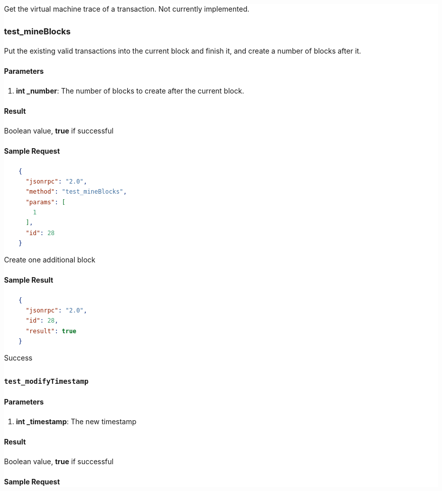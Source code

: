 Get the virtual machine trace of a transaction. Not currently
implemented.

### test_mineBlocks

Put the existing valid transactions into the current block and finish
it, and create a number of blocks after it.

#### Parameters

1.  **int \_number**: The number of blocks to create after the current
    block.

#### Result

Boolean value, **true** if successful

#### Sample Request

```json
    {
      "jsonrpc": "2.0",
      "method": "test_mineBlocks",
      "params": [
        1
      ],
      "id": 28
    }
```

Create one additional block

#### Sample Result

```json
    {
      "jsonrpc": "2.0",
      "id": 28,
      "result": true
    }
```

Success

### `test_modifyTimestamp`

#### Parameters

1.  **int \_timestamp**: The new timestamp

#### Result

Boolean value, **true** if successful

#### Sample Request

